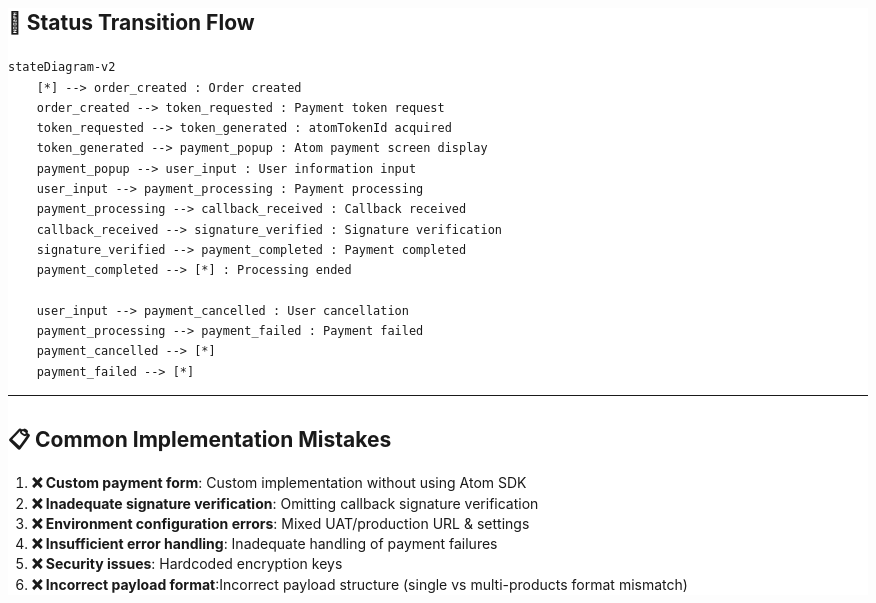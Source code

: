 
## 🔄 **Status Transition Flow**

```mermaid
stateDiagram-v2
    [*] --> order_created : Order created
    order_created --> token_requested : Payment token request
    token_requested --> token_generated : atomTokenId acquired
    token_generated --> payment_popup : Atom payment screen display
    payment_popup --> user_input : User information input
    user_input --> payment_processing : Payment processing
    payment_processing --> callback_received : Callback received
    callback_received --> signature_verified : Signature verification
    signature_verified --> payment_completed : Payment completed
    payment_completed --> [*] : Processing ended
    
    user_input --> payment_cancelled : User cancellation
    payment_processing --> payment_failed : Payment failed
    payment_cancelled --> [*]
    payment_failed --> [*]
```

---

## 📋 **Common Implementation Mistakes**

1. **❌ Custom payment form**: Custom implementation without using Atom SDK
2. **❌ Inadequate signature verification**: Omitting callback signature verification
3. **❌ Environment configuration errors**: Mixed UAT/production URL & settings
4. **❌ Insufficient error handling**: Inadequate handling of payment failures
5. **❌ Security issues**: Hardcoded encryption keys
6. **❌ Incorrect payload format**:Incorrect payload structure (single vs multi-products format mismatch)